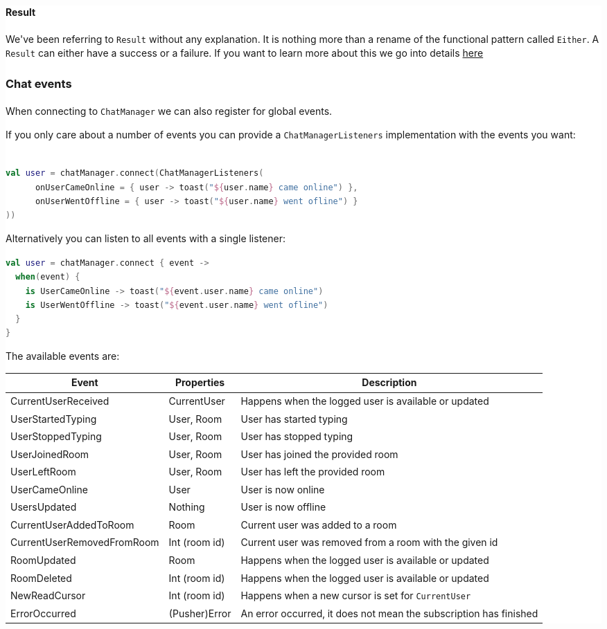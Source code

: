 #### Result

We've been referring to `Result` without any explanation. It is nothing more than a rename of the functional pattern called `Either`. A `Result` can either have a success or a failure. If you want to learn more about this we go into details [here](/docs/Result.md)

### Chat events

When connecting to `ChatManager` we can also register for global events.

If you only care about a number of events you can provide a `ChatManagerListeners` implementation with the events you want:

```kotlin

val user = chatManager.connect(ChatManagerListeners(
      onUserCameOnline = { user -> toast("${user.name} came online") },
      onUserWentOffline = { user -> toast("${user.name} went ofline") }
))

```

Alternatively you can listen to all events with a single listener:

```kotlin
val user = chatManager.connect { event ->
  when(event) {
    is UserCameOnline -> toast("${event.user.name} came online")
    is UserWentOffline -> toast("${event.user.name} went ofline")
  }
}
```

The available events are:

 | Event                      | Properties     | Description                                                       |
 |----------------------------|----------------|-------------------------------------------------------------------|
 | CurrentUserReceived        | CurrentUser    | Happens when the logged user is available or updated              |
 | UserStartedTyping          | User, Room     | User has started typing                                           |
 | UserStoppedTyping          | User, Room     | User has stopped typing                                           |
 | UserJoinedRoom             | User, Room     | User has joined the provided room                                 |
 | UserLeftRoom               | User, Room     | User has left the provided room                                   |
 | UserCameOnline             | User           | User is now online                                                |
 | UsersUpdated               | Nothing        | User is now offline                                               |
 | CurrentUserAddedToRoom     | Room           | Current user was added to a room                                  |
 | CurrentUserRemovedFromRoom | Int (room id)  | Current user was removed from a room with the given id            |
 | RoomUpdated                | Room           | Happens when the logged user is available or updated              |
 | RoomDeleted                | Int (room id)  | Happens when the logged user is available or updated              |
 | NewReadCursor              | Int (room id)  | Happens when a new cursor is set for `CurrentUser`                |
 | ErrorOccurred              | (Pusher)Error  | An error occurred, it does not mean the subscription has finished |
